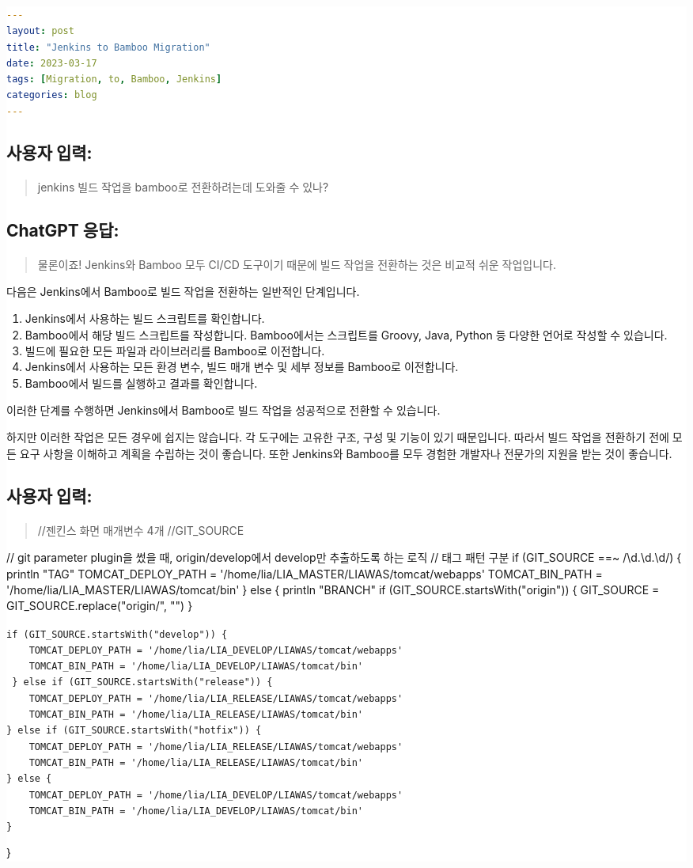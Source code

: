 ```yaml
---
layout: post
title: "Jenkins to Bamboo Migration"
date: 2023-03-17
tags: [Migration, to, Bamboo, Jenkins]
categories: blog
---
```


## 사용자 입력:
> jenkins 빌드 작업을 bamboo로 전환하려는데 도와줄 수 있나?

## ChatGPT 응답:
> 물론이죠! Jenkins와 Bamboo 모두 CI/CD 도구이기 때문에 빌드 작업을 전환하는 것은 비교적 쉬운 작업입니다. 

다음은 Jenkins에서 Bamboo로 빌드 작업을 전환하는 일반적인 단계입니다.

1. Jenkins에서 사용하는 빌드 스크립트를 확인합니다.
2. Bamboo에서 해당 빌드 스크립트를 작성합니다. Bamboo에서는 스크립트를 Groovy, Java, Python 등 다양한 언어로 작성할 수 있습니다.
3. 빌드에 필요한 모든 파일과 라이브러리를 Bamboo로 이전합니다.
4. Jenkins에서 사용하는 모든 환경 변수, 빌드 매개 변수 및 세부 정보를 Bamboo로 이전합니다.
5. Bamboo에서 빌드를 실행하고 결과를 확인합니다.

이러한 단계를 수행하면 Jenkins에서 Bamboo로 빌드 작업을 성공적으로 전환할 수 있습니다. 

하지만 이러한 작업은 모든 경우에 쉽지는 않습니다. 각 도구에는 고유한 구조, 구성 및 기능이 있기 때문입니다. 따라서 빌드 작업을 전환하기 전에 모든 요구 사항을 이해하고 계획을 수립하는 것이 좋습니다. 또한 Jenkins와 Bamboo를 모두 경험한 개발자나 전문가의 지원을 받는 것이 좋습니다.

## 사용자 입력:
> //젠킨스 화면 매개변수 4개
//GIT_SOURCE

// git parameter plugin을 썼을 때, origin/develop에서 develop만 추출하도록 하는 로직
// 태그 패턴 구분
if (GIT_SOURCE ==~ /\d.\d.\d/) {
    println "TAG"
    TOMCAT_DEPLOY_PATH = '/home/lia/LIA_MASTER/LIAWAS/tomcat/webapps'
    TOMCAT_BIN_PATH = '/home/lia/LIA_MASTER/LIAWAS/tomcat/bin'
} else {
    println "BRANCH"
    if (GIT_SOURCE.startsWith("origin")) {
        GIT_SOURCE = GIT_SOURCE.replace("origin/", "")
    }

    if (GIT_SOURCE.startsWith("develop")) {
        TOMCAT_DEPLOY_PATH = '/home/lia/LIA_DEVELOP/LIAWAS/tomcat/webapps'
        TOMCAT_BIN_PATH = '/home/lia/LIA_DEVELOP/LIAWAS/tomcat/bin'
     } else if (GIT_SOURCE.startsWith("release")) {
        TOMCAT_DEPLOY_PATH = '/home/lia/LIA_RELEASE/LIAWAS/tomcat/webapps'
        TOMCAT_BIN_PATH = '/home/lia/LIA_RELEASE/LIAWAS/tomcat/bin'
    } else if (GIT_SOURCE.startsWith("hotfix")) {
        TOMCAT_DEPLOY_PATH = '/home/lia/LIA_RELEASE/LIAWAS/tomcat/webapps'
        TOMCAT_BIN_PATH = '/home/lia/LIA_RELEASE/LIAWAS/tomcat/bin'
    } else {
        TOMCAT_DEPLOY_PATH = '/home/lia/LIA_DEVELOP/LIAWAS/tomcat/webapps'
        TOMCAT_BIN_PATH = '/home/lia/LIA_DEVELOP/LIAWAS/tomcat/bin'
    }
}
